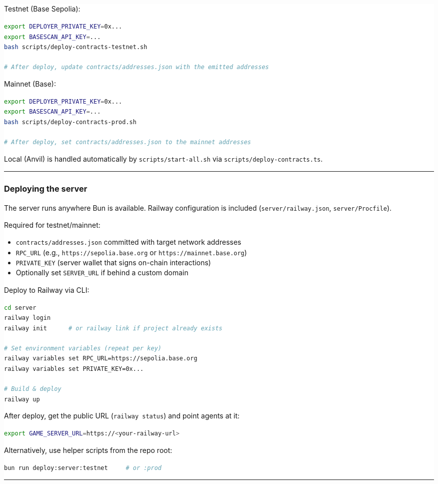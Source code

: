 Testnet (Base Sepolia):
```bash
export DEPLOYER_PRIVATE_KEY=0x...
export BASESCAN_API_KEY=...
bash scripts/deploy-contracts-testnet.sh

# After deploy, update contracts/addresses.json with the emitted addresses
```

Mainnet (Base):
```bash
export DEPLOYER_PRIVATE_KEY=0x...
export BASESCAN_API_KEY=...
bash scripts/deploy-contracts-prod.sh

# After deploy, set contracts/addresses.json to the mainnet addresses
```

Local (Anvil) is handled automatically by `scripts/start-all.sh` via `scripts/deploy-contracts.ts`.

---

### Deploying the server

The server runs anywhere Bun is available. Railway configuration is included (`server/railway.json`, `server/Procfile`).

Required for testnet/mainnet:
- `contracts/addresses.json` committed with target network addresses
- `RPC_URL` (e.g., `https://sepolia.base.org` or `https://mainnet.base.org`)
- `PRIVATE_KEY` (server wallet that signs on-chain interactions)
- Optionally set `SERVER_URL` if behind a custom domain

Deploy to Railway via CLI:
```bash
cd server
railway login
railway init      # or railway link if project already exists

# Set environment variables (repeat per key)
railway variables set RPC_URL=https://sepolia.base.org
railway variables set PRIVATE_KEY=0x...

# Build & deploy
railway up
```

After deploy, get the public URL (`railway status`) and point agents at it:
```bash
export GAME_SERVER_URL=https://<your-railway-url>
```

Alternatively, use helper scripts from the repo root:
```bash
bun run deploy:server:testnet     # or :prod
```

---